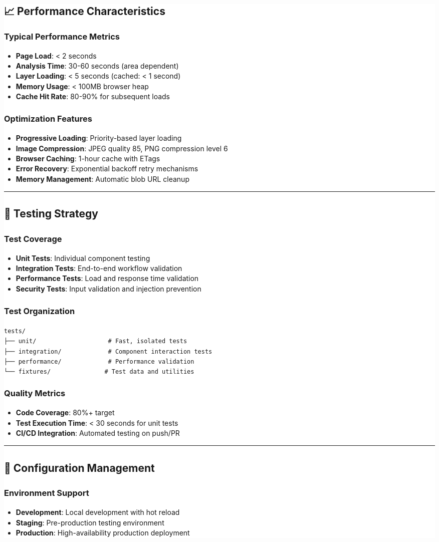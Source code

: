 
## **📈 Performance Characteristics**

### **Typical Performance Metrics**
- **Page Load**: < 2 seconds
- **Analysis Time**: 30-60 seconds (area dependent)
- **Layer Loading**: < 5 seconds (cached: < 1 second)
- **Memory Usage**: < 100MB browser heap
- **Cache Hit Rate**: 80-90% for subsequent loads

### **Optimization Features**
- **Progressive Loading**: Priority-based layer loading
- **Image Compression**: JPEG quality 85, PNG compression level 6
- **Browser Caching**: 1-hour cache with ETags
- **Error Recovery**: Exponential backoff retry mechanisms
- **Memory Management**: Automatic blob URL cleanup

---

## **🧪 Testing Strategy**

### **Test Coverage**
- **Unit Tests**: Individual component testing
- **Integration Tests**: End-to-end workflow validation
- **Performance Tests**: Load and response time validation
- **Security Tests**: Input validation and injection prevention

### **Test Organization**
```
tests/
├── unit/                    # Fast, isolated tests
├── integration/             # Component interaction tests
├── performance/             # Performance validation
└── fixtures/               # Test data and utilities
```

### **Quality Metrics**
- **Code Coverage**: 80%+ target
- **Test Execution Time**: < 30 seconds for unit tests
- **CI/CD Integration**: Automated testing on push/PR

---

## **🔧 Configuration Management**

### **Environment Support**
- **Development**: Local development with hot reload
- **Staging**: Pre-production testing environment
- **Production**: High-availability production deployment
